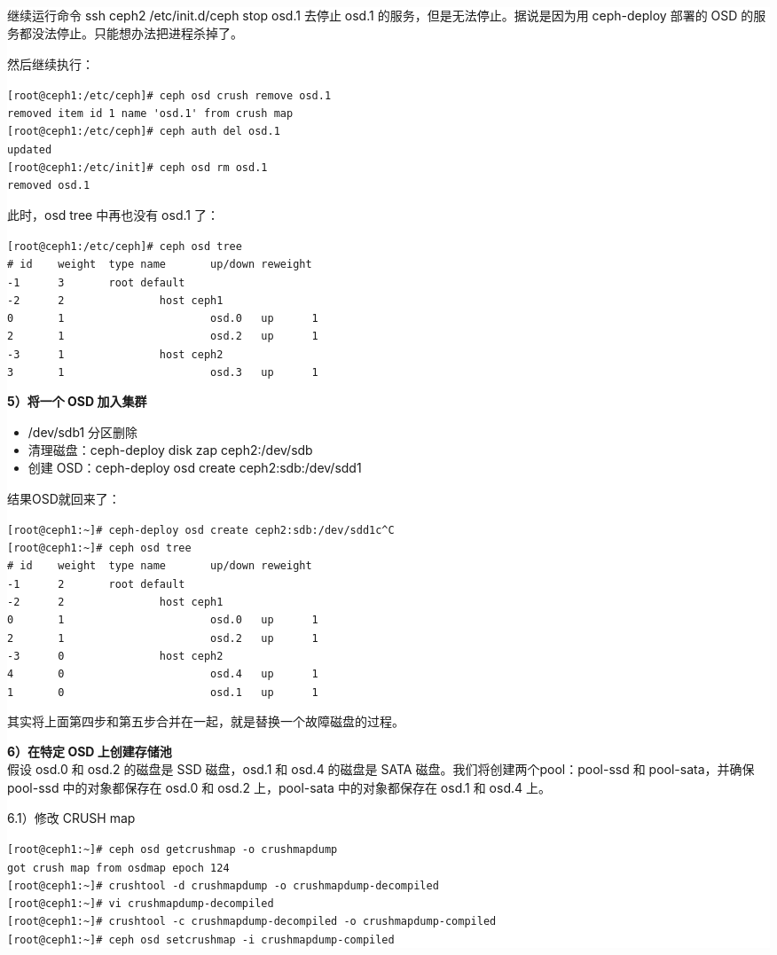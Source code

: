继续运行命令 ssh ceph2 /etc/init.d/ceph stop osd.1 去停止 osd.1 的服务，但是无法停止。据说是因为用 ceph-deploy 部署的 OSD 的服务都没法停止。只能想办法把进程杀掉了。

然后继续执行：

```text
[root@ceph1:/etc/ceph]# ceph osd crush remove osd.1
removed item id 1 name 'osd.1' from crush map
[root@ceph1:/etc/ceph]# ceph auth del osd.1
updated
[root@ceph1:/etc/init]# ceph osd rm osd.1
removed osd.1
```

此时，osd tree 中再也没有 osd.1 了：

```text
[root@ceph1:/etc/ceph]# ceph osd tree
# id    weight  type name       up/down reweight
-1      3       root default
-2      2               host ceph1
0       1                       osd.0   up      1
2       1                       osd.2   up      1
-3      1               host ceph2
3       1                       osd.3   up      1
```

**5）将一个 OSD 加入集群**

* /dev/sdb1 分区删除
* 清理磁盘：ceph-deploy disk zap ceph2:/dev/sdb
* 创建 OSD：ceph-deploy osd create ceph2:sdb:/dev/sdd1

结果OSD就回来了：

```text
[root@ceph1:~]# ceph-deploy osd create ceph2:sdb:/dev/sdd1c^C
[root@ceph1:~]# ceph osd tree
# id    weight  type name       up/down reweight
-1      2       root default
-2      2               host ceph1
0       1                       osd.0   up      1
2       1                       osd.2   up      1
-3      0               host ceph2
4       0                       osd.4   up      1
1       0                       osd.1   up      1
```

其实将上面第四步和第五步合并在一起，就是替换一个故障磁盘的过程。

**6）在特定 OSD 上创建存储池**  
假设 osd.0 和 osd.2 的磁盘是 SSD 磁盘，osd.1 和 osd.4 的磁盘是 SATA 磁盘。我们将创建两个pool：pool-ssd 和 pool-sata，并确保 pool-ssd 中的对象都保存在 osd.0 和 osd.2 上，pool-sata 中的对象都保存在 osd.1 和 osd.4 上。

6.1）修改 CRUSH map

```text
[root@ceph1:~]# ceph osd getcrushmap -o crushmapdump
got crush map from osdmap epoch 124
[root@ceph1:~]# crushtool -d crushmapdump -o crushmapdump-decompiled
[root@ceph1:~]# vi crushmapdump-decompiled
[root@ceph1:~]# crushtool -c crushmapdump-decompiled -o crushmapdump-compiled
[root@ceph1:~]# ceph osd setcrushmap -i crushmapdump-compiled
```
